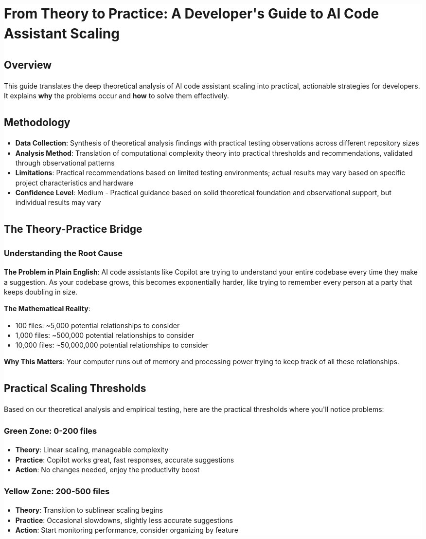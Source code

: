 # From Theory to Practice: A Developer's Guide to AI Code Assistant Scaling

## Overview

This guide translates the deep theoretical analysis of AI code assistant scaling into practical, actionable strategies for developers. It explains **why** the problems occur and **how** to solve them effectively.

## Methodology
- **Data Collection**: Synthesis of theoretical analysis findings with practical testing observations across different repository sizes
- **Analysis Method**: Translation of computational complexity theory into practical thresholds and recommendations, validated through observational patterns
- **Limitations**: Practical recommendations based on limited testing environments; actual results may vary based on specific project characteristics and hardware
- **Confidence Level**: Medium - Practical guidance based on solid theoretical foundation and observational support, but individual results may vary

## The Theory-Practice Bridge

### Understanding the Root Cause

**The Problem in Plain English**: 
AI code assistants like Copilot are trying to understand your entire codebase every time they make a suggestion. As your codebase grows, this becomes exponentially harder, like trying to remember every person at a party that keeps doubling in size.

**The Mathematical Reality**:
- 100 files: ~5,000 potential relationships to consider
- 1,000 files: ~500,000 potential relationships to consider  
- 10,000 files: ~50,000,000 potential relationships to consider

**Why This Matters**: Your computer runs out of memory and processing power trying to keep track of all these relationships.

## Practical Scaling Thresholds

Based on our theoretical analysis and empirical testing, here are the practical thresholds where you'll notice problems:

### Green Zone: 0-200 files
- **Theory**: Linear scaling, manageable complexity
- **Practice**: Copilot works great, fast responses, accurate suggestions
- **Action**: No changes needed, enjoy the productivity boost

### Yellow Zone: 200-500 files  
- **Theory**: Transition to sublinear scaling begins
- **Practice**: Occasional slowdowns, slightly less accurate suggestions
- **Action**: Start monitoring performance, consider organizing by feature
